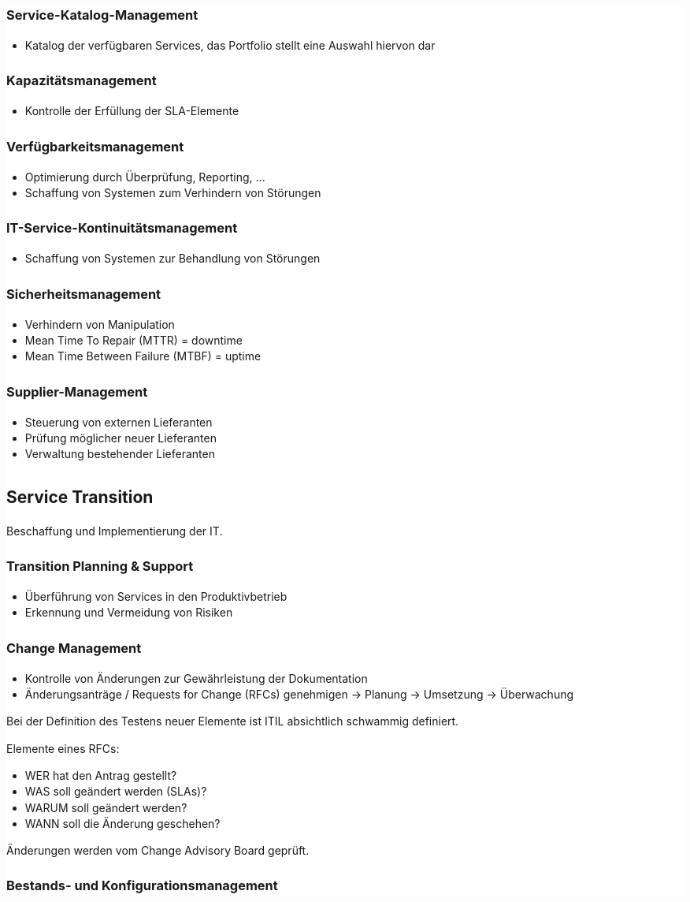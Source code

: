 ### Service-Katalog-Management

* Katalog der verfügbaren Services, das Portfolio stellt eine Auswahl hiervon dar

### Kapazitätsmanagement

* Kontrolle der Erfüllung der SLA-Elemente

### Verfügbarkeitsmanagement

* Optimierung durch Überprüfung, Reporting, ...
* Schaffung von Systemen zum Verhindern von Störungen

### IT-Service-Kontinuitätsmanagement

* Schaffung von Systemen zur Behandlung von Störungen

### Sicherheitsmanagement

* Verhindern von Manipulation
* Mean Time To Repair (MTTR) = downtime
* Mean Time Between Failure (MTBF) = uptime

### Supplier-Management

* Steuerung von externen Lieferanten
* Prüfung möglicher neuer Lieferanten
* Verwaltung bestehender Lieferanten

## Service Transition

Beschaffung und Implementierung der IT.

### Transition Planning & Support

* Überführung von Services in den Produktivbetrieb
* Erkennung und Vermeidung von Risiken

### Change Management

* Kontrolle von Änderungen zur Gewährleistung der Dokumentation
* Änderungsanträge / Requests for Change (RFCs) genehmigen → Planung → Umsetzung → Überwachung

Bei der Definition des Testens neuer Elemente ist ITIL absichtlich schwammig definiert.

Elemente eines RFCs:
* WER hat den Antrag gestellt?
* WAS soll geändert werden (SLAs)?
* WARUM soll geändert werden?
* WANN soll die Änderung geschehen?

Änderungen werden vom Change Advisory Board geprüft.

### Bestands- und Konfigurationsmanagement
